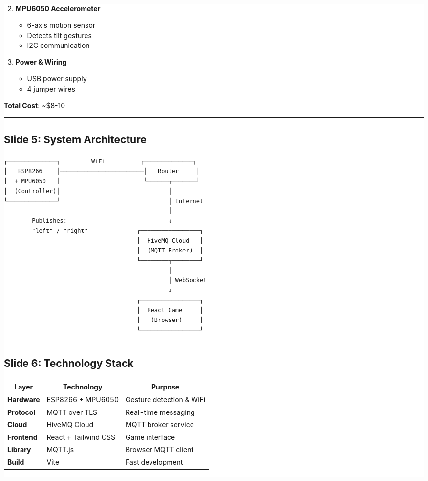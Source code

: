 2. **MPU6050 Accelerometer**
   - 6-axis motion sensor
   - Detects tilt gestures
   - I2C communication

3. **Power & Wiring**
   - USB power supply
   - 4 jumper wires

**Total Cost**: ~$8-10

---

## Slide 5: System Architecture

```
┌──────────────┐         WiFi          ┌──────────────┐
│   ESP8266    │────────────────────────│   Router     │
│  + MPU6050   │                        └──────┬───────┘
│  (Controller)│                               │
└──────────────┘                               │ Internet
                                               │
        Publishes:                             ↓
        "left" / "right"              ┌─────────────────┐
                                      │  HiveMQ Cloud   │
                                      │  (MQTT Broker)  │
                                      └────────┬────────┘
                                               │
                                               │ WebSocket
                                               ↓
                                      ┌─────────────────┐
                                      │  React Game     │
                                      │   (Browser)     │
                                      └─────────────────┘
```

---

## Slide 6: Technology Stack

| Layer | Technology | Purpose |
|-------|-----------|---------|
| **Hardware** | ESP8266 + MPU6050 | Gesture detection & WiFi |
| **Protocol** | MQTT over TLS | Real-time messaging |
| **Cloud** | HiveMQ Cloud | MQTT broker service |
| **Frontend** | React + Tailwind CSS | Game interface |
| **Library** | MQTT.js | Browser MQTT client |
| **Build** | Vite | Fast development |

---